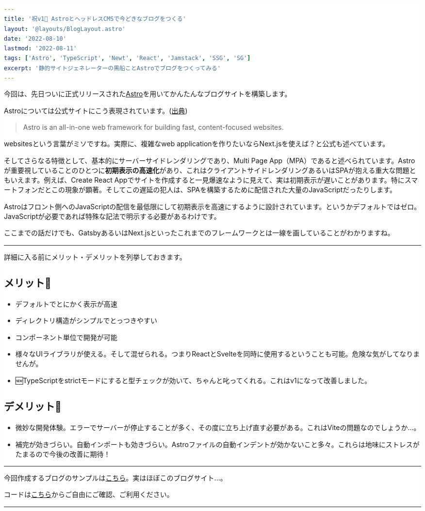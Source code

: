 ```yaml
---
title: '祝v1🎉 AstroとヘッドレスCMSで今どきなブログをつくる'
layout: '@layouts/BlogLayout.astro'
date: '2022-08-10'
lastmod: '2022-08-11'
tags: ['Astro', 'TypeScript', 'Newt', 'React', 'Jamstack', 'SSG', 'SG']
excerpt: '静的サイトジェネレーターの黒船ことAstroでブログをつくってみる'
---
```


今回は、先日ついに正式リリースされた[Astro](https://astro.build/)を用いてかんたんなブログサイトを構築します。

Astroについては公式サイトにこう表現されています。([出典](https://docs.astro.build/en/concepts/why-astro/))

> Astro is an all-in-one web framework for building fast, content-focused websites.

websitesという言葉がミソですね。実際に、複雑なweb applicationを作りたいならNext.jsを使えば？と公式も述べています。

そしてさらなる特徴として、基本的にサーバーサイドレンダリングであり、Multi Page App（MPA）であると述べられています。Astroが重要視していることのひとつに**初期表示の高速化**があり、これはクライアントサイドレンダリングあるいはSPAが抱える重大な問題ともいえます。例えば、Create React Appでサイトを作成すると一見爆速なように見えて、実は初期表示が遅いことがあります。特にスマートフォンだとこの現象が顕著。そしてこの遅延の犯人は、SPAを構築するために配信された大量のJavaScriptだったりします。

Astroはフロント側へのJavaScriptの配信を最低限にして初期表示を高速にするように設計されています。というかデフォルトではゼロ。JavaScriptが必要であれば特殊な記法で明示する必要があるわけです。

ここまでの話だけでも、GatsbyあるいはNext.jsといったこれまでのフレームワークとは一線を画していることがわかりますね。

---

詳細に入る前にメリット・デメリットを列挙しておきます。

## メリット🤩

- デフォルトでとにかく表示が高速

- ディレクトリ構造がシンプルでとっつきやすい

- コンポーネント単位で開発が可能

- 様々なUIライブラリが使える。そして混ぜられる。つまりReactとSvelteを同時に使用するということも可能。危険な気がしてなりませんが。

- 🆕TypeScriptをstrictモードにすると型チェックが効いて、ちゃんと叱ってくれる。これはv1になって改善しました。

## デメリット🤮

- 微妙な開発体験。エラーでサーバーが停止することが多く、その度に立ち上げ直す必要がある。これはViteの問題なのでしょうか...。

- 補完が効きづらい。自動インポートも効きづらい。Astroファイルの自動インデントが効かないこと多々。これらは地味にストレスがたまるので今後の改善に期待！

---

今回作成するブログのサンプルは[こちら](https://astro-blog-demo.pages.dev/)。実はほぼこのブログサイト...。

コードは[こちら](https://github.com/KYOYA-OGA/astro-blog-demo)からご自由にご確認、ご利用ください。

---

